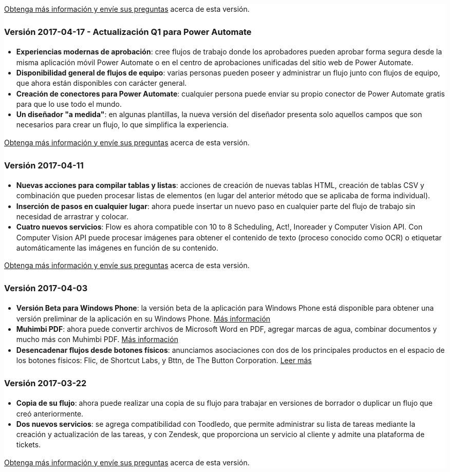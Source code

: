[Obtenga más información y envíe sus preguntas](https://flow.microsoft.com/blog/parallel-actions/) acerca de esta versión.

### <a name="release-2017-04-17---q1-update-for-power-automate"></a>Versión 2017-04-17 - Actualización Q1 para Power Automate
* **Experiencias modernas de aprobación**: cree flujos de trabajo donde los aprobadores pueden aprobar forma segura desde la misma aplicación móvil Power Automate o en el centro de aprobaciones unificadas del sitio web de Power Automate.
* **Disponibilidad general de flujos de equipo**: varias personas pueden poseer y administrar un flujo junto con flujos de equipo, que ahora están disponibles con carácter general.
* **Creación de conectores para Power Automate**: cualquier persona puede enviar su propio conector de Power Automate gratis para que lo use todo el mundo.
* **Un diseñador "a medida"**: en algunas plantillas, la nueva versión del diseñador presenta solo aquellos campos que son necesarios para crear un flujo, lo que simplifica la experiencia.

[Obtenga más información y envíe sus preguntas](https://flow.microsoft.com/blog/q1-2017-update/) acerca de esta versión.

### <a name="release-2017-04-11"></a>Versión 2017-04-11
* **Nuevas acciones para compilar tablas y listas**: acciones de creación de nuevas tablas HTML, creación de tablas CSV y combinación que pueden procesar listas de elementos (en lugar del anterior método que se aplicaba de forma individual).
* **Inserción de pasos en cualquier lugar**: ahora puede insertar un nuevo paso en cualquier parte del flujo de trabajo sin necesidad de arrastrar y colocar.
* **Cuatro nuevos servicios**: Flow es ahora compatible con 10 to 8 Scheduling, Act!, Inoreader y Computer Vision API. Con Computer Vision API puede procesar imágenes para obtener el contenido de texto (proceso conocido como OCR) o etiquetar automáticamente las imágenes en función de su contenido.

[Obtenga más información y envíe sus preguntas](https://flow.microsoft.com/blog/html-tables-csvs-computer-vision/) acerca de esta versión.

### <a name="release-2017-04-03"></a>Versión 2017-04-03
* **Versión Beta para Windows Phone**: la versión beta de la aplicación para Windows Phone está disponible para obtener una versión preliminar de la aplicación en su Windows Phone. [Más información](https://flow.microsoft.com/blog/windows-phone-app-beta-is-now-available/)
* **Muhimbi PDF**: ahora puede convertir archivos de Microsoft Word en PDF, agregar marcas de agua, combinar documentos y mucho más con Muhimbi PDF. [Más información](https://flow.microsoft.com/blog/convert-files-using-muhimbi/)
* **Desencadenar flujos desde botones físicos**: anunciamos asociaciones con dos de los principales productos en el espacio de los botones físicos: Flic, de Shortcut Labs, y Bttn, de The Button Corporation. [Leer más](https://flow.microsoft.com/blog/physical-buttons/)

### <a name="release-2017-03-22"></a>Versión 2017-03-22
* **Copia de su flujo**: ahora puede realizar una copia de su flujo para trabajar en versiones de borrador o duplicar un flujo que creó anteriormente.
* **Dos nuevos servicios**: se agrega compatibilidad con Toodledo, que permite administrar su lista de tareas mediante la creación y actualización de las tareas, y con Zendesk, que proporciona un servicio al cliente y admite una plataforma de tickets.

[Obtenga más información y envíe sus preguntas](https://flow.microsoft.com/blog/make-a-copy/) acerca de esta versión.
